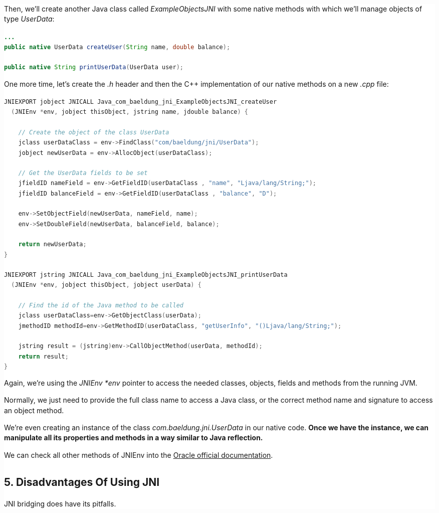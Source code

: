 Then, we’ll create another Java class called _ExampleObjectsJNI_ with some native methods with which we’ll manage objects of type _UserData_:
```java
...
public native UserData createUser(String name, double balance);

public native String printUserData(UserData user);
```

One more time, let’s create the _.h_ header and then the C++ implementation of our native methods on a new _.cpp_ file:
```c++
JNIEXPORT jobject JNICALL Java_com_baeldung_jni_ExampleObjectsJNI_createUser
  (JNIEnv *env, jobject thisObject, jstring name, jdouble balance) {

    // Create the object of the class UserData
    jclass userDataClass = env->FindClass("com/baeldung/jni/UserData");
    jobject newUserData = env->AllocObject(userDataClass);

    // Get the UserData fields to be set
    jfieldID nameField = env->GetFieldID(userDataClass , "name", "Ljava/lang/String;");
    jfieldID balanceField = env->GetFieldID(userDataClass , "balance", "D");

    env->SetObjectField(newUserData, nameField, name);
    env->SetDoubleField(newUserData, balanceField, balance);

    return newUserData;
}

JNIEXPORT jstring JNICALL Java_com_baeldung_jni_ExampleObjectsJNI_printUserData
  (JNIEnv *env, jobject thisObject, jobject userData) {

    // Find the id of the Java method to be called
    jclass userDataClass=env->GetObjectClass(userData);
    jmethodID methodId=env->GetMethodID(userDataClass, "getUserInfo", "()Ljava/lang/String;");

    jstring result = (jstring)env->CallObjectMethod(userData, methodId);
    return result;
}
```

Again, we’re using the _JNIEnv *env_ pointer to access the needed classes, objects, fields and methods from the running JVM.

Normally, we just need to provide the full class name to access a Java class, or the correct method name and signature to access an object method.

We’re even creating an instance of the class _com.baeldung.jni.UserData_ in our native code. __Once we have the instance, we can manipulate all its properties and methods in a way similar to Java reflection.__

We can check all other methods of JNIEnv into the [Oracle official documentation](https://docs.oracle.com/javase/9/docs/specs/jni/functions.html).

## 5. Disadvantages Of Using JNI
JNI bridging does have its pitfalls.
